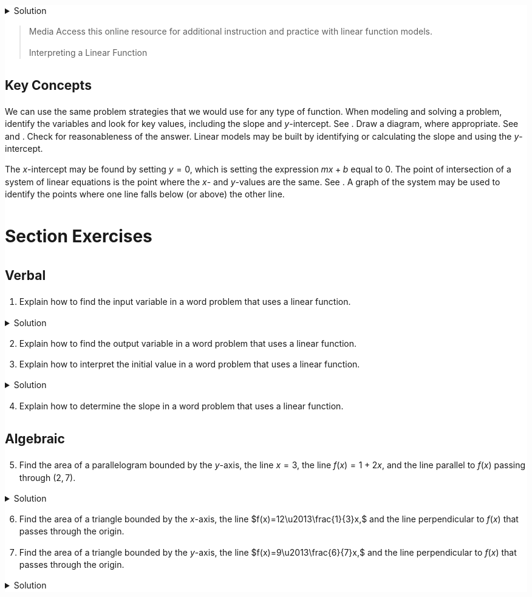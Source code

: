 <details><summary>Solution</summary></details>

>
> Media
> Access this online resource for additional instruction and practice with linear function models.
>
>
> Interpreting a Linear Function
>

## Key Concepts

We can use the same problem strategies that we would use for any type of function.
When modeling and solving a problem, identify the variables and look for key values, including the slope and *y*-intercept. See .
Draw a diagram, where appropriate. See  and .
Check for reasonableness of the answer.
Linear models may be built by identifying or calculating the slope and using the *y*-intercept.

The *x*-intercept may be found by setting $y=0,$ which is setting the expression $mx+b$ equal to 0.
The point of intersection of a system of linear equations is the point where the *x*- and *y*-values are the same. See .
A graph of the system may be used to identify the points where one line falls below (or above) the other line.

# Section Exercises

## Verbal
1. Explain how to find the input variable in a word problem that uses a linear function.

<details><summary>Solution</summary></details>

2. Explain how to find the output variable in a word problem that uses a linear function.

3. Explain how to interpret the initial value in a word problem that uses a linear function.

<details><summary>Solution</summary></details>

4. Explain how to determine the slope in a word problem that uses a linear function.

## Algebraic
5. Find the area of a parallelogram bounded by the *y*-axis, the line $x=3,$ the line $f(x)=1+2x,$ and the line parallel to $f(x)$ passing through $\left(\text{2},\text{7}\right).$

<details><summary>Solution</summary></details>

6. Find the area of a triangle bounded by the *x*-axis, the line $f(x)=12\u2013\frac{1}{3}x,$ and the line perpendicular to $f(x)$ that passes through the origin.

7. Find the area of a triangle bounded by the *y*-axis, the line $f(x)=9\u2013\frac{6}{7}x,$ and the line perpendicular to $f(x)$ that passes through the origin.

<details><summary>Solution</summary></details>
